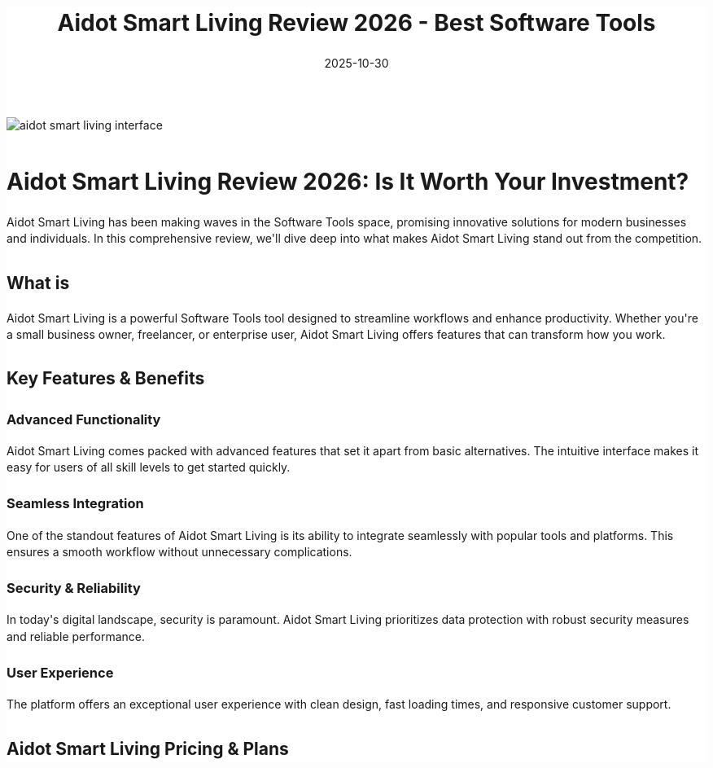 ﻿---
title: "Aidot Smart Living Review 2026 - Best Software Tools"
date: 2025-10-30
draft: false
rating: 4.8
category: "Software Tools"
tags: ["aidot smart living", "review", "2026"]
description: "Complete Aidot Smart Living review 2026 - pricing, features, pros/cons & alternatives. Make the right choice for your business needs."
keywords: "aidot smart living 2026, aidot-smart-living features, pricing review, software tools"
image: "https://images.unsplash.com/photo-1555949963-aa79dcee981c?w=800&h=400&fit=crop&crop=center"
---

![aidot smart living interface](https://images.unsplash.com/photo-1555949963-aa79dcee981c?w=800&h=400&fit=crop&crop=center)

# Aidot Smart Living Review 2026: Is It Worth Your Investment?

Aidot Smart Living has been making waves in the Software Tools space, promising innovative solutions for modern businesses and individuals. In this comprehensive review, we'll dive deep into what makes Aidot Smart Living stand out from the competition.

## What is 

Aidot Smart Living is a powerful Software Tools tool designed to streamline workflows and enhance productivity. Whether you're a small business owner, freelancer, or enterprise user, Aidot Smart Living offers features that can transform how you work.

## Key Features & Benefits

### Advanced Functionality
Aidot Smart Living comes packed with advanced features that set it apart from basic alternatives. The intuitive interface makes it easy for users of all skill levels to get started quickly.

### Seamless Integration
One of the standout features of Aidot Smart Living is its ability to integrate seamlessly with popular tools and platforms. This ensures a smooth workflow without unnecessary complications.

### Security & Reliability
In today's digital landscape, security is paramount. Aidot Smart Living prioritizes data protection with robust security measures and reliable performance.

### User Experience
The platform offers an exceptional user experience with clean design, fast loading times, and responsive customer support.

## Aidot Smart Living Pricing & Plans
